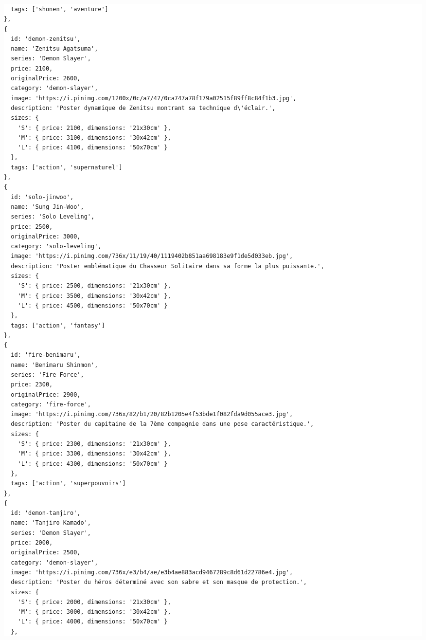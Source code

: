       tags: ['shonen', 'aventure']
    },
    {
      id: 'demon-zenitsu',
      name: 'Zenitsu Agatsuma',
      series: 'Demon Slayer',
      price: 2100,
      originalPrice: 2600,
      category: 'demon-slayer',
      image: 'https://i.pinimg.com/1200x/0c/a7/47/0ca747a78f179a02515f89ff8c84f1b3.jpg',
      description: 'Poster dynamique de Zenitsu montrant sa technique d\'éclair.',
      sizes: {
        'S': { price: 2100, dimensions: '21x30cm' },
        'M': { price: 3100, dimensions: '30x42cm' },
        'L': { price: 4100, dimensions: '50x70cm' }
      },
      tags: ['action', 'supernaturel']
    },
    {
      id: 'solo-jinwoo',
      name: 'Sung Jin-Woo',
      series: 'Solo Leveling',
      price: 2500,
      originalPrice: 3000,
      category: 'solo-leveling',
      image: 'https://i.pinimg.com/736x/11/19/40/1119402b851aa698183e9f1de5d033eb.jpg',
      description: 'Poster emblématique du Chasseur Solitaire dans sa forme la plus puissante.',
      sizes: {
        'S': { price: 2500, dimensions: '21x30cm' },
        'M': { price: 3500, dimensions: '30x42cm' },
        'L': { price: 4500, dimensions: '50x70cm' }
      },
      tags: ['action', 'fantasy']
    },
    {
      id: 'fire-benimaru',
      name: 'Benimaru Shinmon',
      series: 'Fire Force',
      price: 2300,
      originalPrice: 2900,
      category: 'fire-force',
      image: 'https://i.pinimg.com/736x/82/b1/20/82b1205e4f53bde1f082fda9d055ace3.jpg',
      description: 'Poster du capitaine de la 7ème compagnie dans une pose caractéristique.',
      sizes: {
        'S': { price: 2300, dimensions: '21x30cm' },
        'M': { price: 3300, dimensions: '30x42cm' },
        'L': { price: 4300, dimensions: '50x70cm' }
      },
      tags: ['action', 'superpouvoirs']
    },
    {
      id: 'demon-tanjiro',
      name: 'Tanjiro Kamado',
      series: 'Demon Slayer',
      price: 2000,
      originalPrice: 2500,
      category: 'demon-slayer',
      image: 'https://i.pinimg.com/736x/e3/b4/ae/e3b4ae883acd9467289c8d61d22786e4.jpg',
      description: 'Poster du héros déterminé avec son sabre et son masque de protection.',
      sizes: {
        'S': { price: 2000, dimensions: '21x30cm' },
        'M': { price: 3000, dimensions: '30x42cm' },
        'L': { price: 4000, dimensions: '50x70cm' }
      },